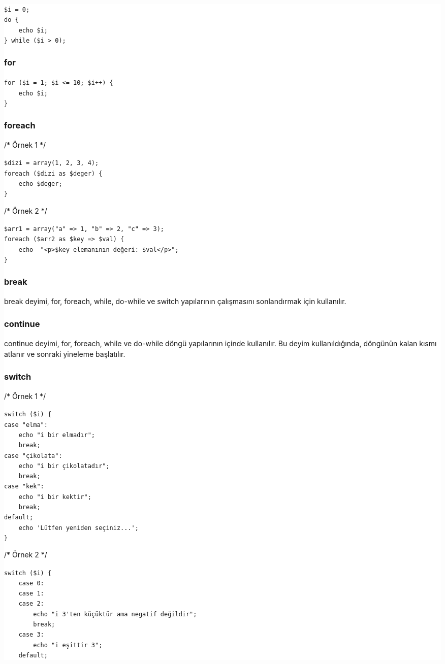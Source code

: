 ```
$i = 0;
do {
    echo $i;
} while ($i > 0);
```
### for
```
for ($i = 1; $i <= 10; $i++) {
    echo $i;
}
```
### foreach
/* Örnek 1 */
```
$dizi = array(1, 2, 3, 4);
foreach ($dizi as $deger) {
    echo $deger;
}
```
/* Örnek 2 */
```
$arr1 = array("a" => 1, "b" => 2, "c" => 3);
foreach ($arr2 as $key => $val) {
    echo  "<p>$key elemanının değeri: $val</p>";
}
```
### break
break deyimi, for, foreach, while, do-while ve switch yapılarının çalışmasını sonlandırmak için kullanılır.

### continue
continue deyimi, for, foreach, while ve do-while döngü yapılarının içinde kullanılır. Bu deyim kullanıldığında, döngünün kalan kısmı atlanır ve sonraki yineleme başlatılır.

### switch
/* Örnek 1 */
```
switch ($i) {
case "elma":
    echo "i bir elmadır";
    break;
case "çikolata":
    echo "i bir çikolatadır";
    break;
case "kek":
    echo "i bir kektir";
    break;
default;
    echo 'Lütfen yeniden seçiniz...';
}
```
/* Örnek 2 */
```
switch ($i) {
    case 0:
    case 1:
    case 2:
        echo "i 3'ten küçüktür ama negatif değildir";
        break;
    case 3:
        echo "i eşittir 3";
    default;
```